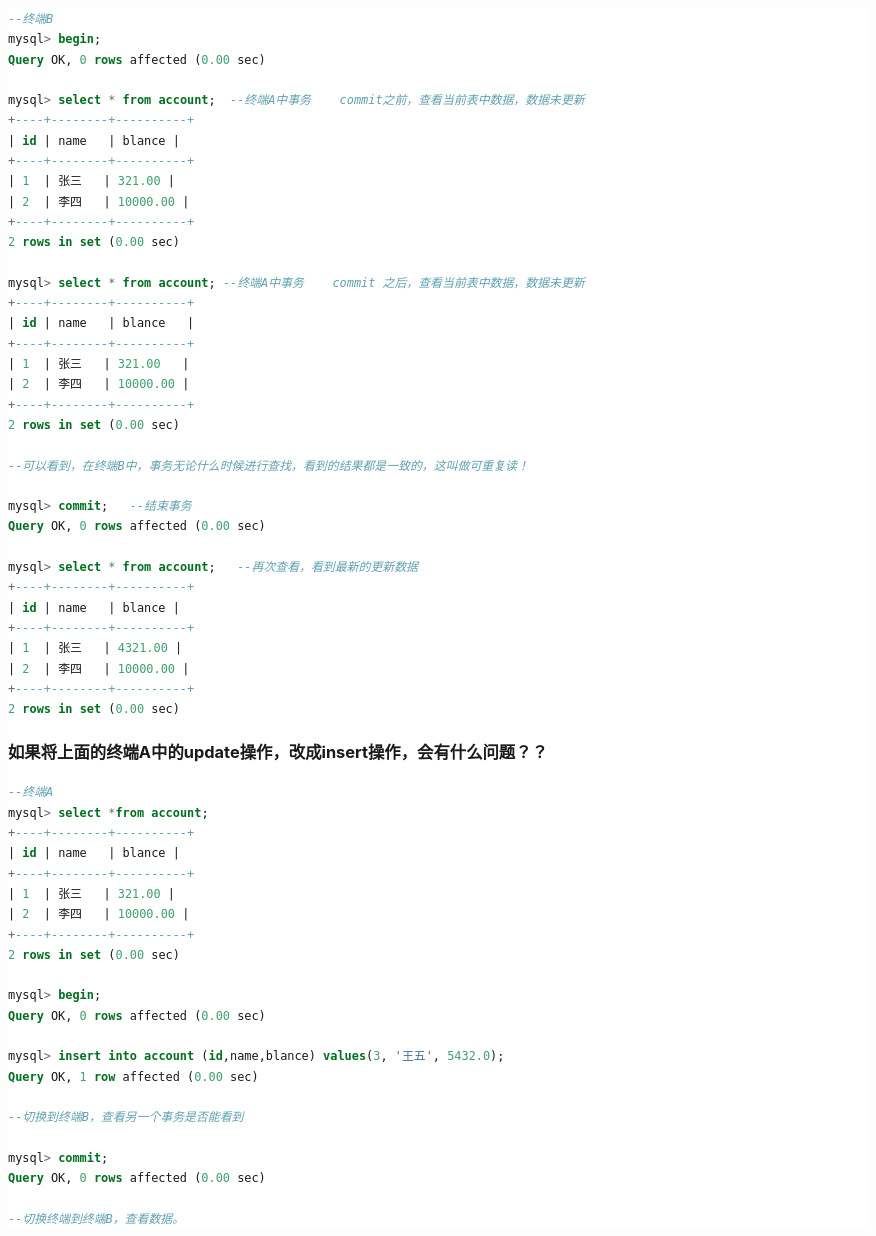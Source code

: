 
```sql
--终端B
mysql> begin;
Query OK, 0 rows affected (0.00 sec)

mysql> select * from account;  --终端A中事务    commit之前，查看当前表中数据，数据未更新 
+----+--------+----------+
| id | name   | blance | 
+----+--------+----------+ 
| 1  | 张三   | 321.00 | 
| 2  | 李四   | 10000.00 | 
+----+--------+----------+
2 rows in set (0.00 sec)

mysql> select * from account; --终端A中事务    commit 之后，查看当前表中数据，数据未更新 
+----+--------+----------+
| id | name   | blance   | 
+----+--------+----------+ 
| 1  | 张三   | 321.00   | 
| 2  | 李四   | 10000.00 | 
+----+--------+----------+
2 rows in set (0.00 sec)

--可以看到，在终端B中，事务无论什么时候进行查找，看到的结果都是一致的，这叫做可重复读！

mysql> commit;   --结束事务
Query OK, 0 rows affected (0.00 sec)

mysql> select * from account;   --再次查看，看到最新的更新数据 
+----+--------+----------+
| id | name   | blance | 
+----+--------+----------+ 
| 1  | 张三   | 4321.00 | 
| 2  | 李四   | 10000.00 | 
+----+--------+----------+
2 rows in set (0.00 sec)
```

###  如果将上面的终端A中的update操作，改成insert操作，会有什么问题？？ 
```sql
--终端A
mysql> select *from account; 
+----+--------+----------+
| id | name   | blance | 
+----+--------+----------+ 
| 1  | 张三   | 321.00 | 
| 2  | 李四   | 10000.00 | 
+----+--------+----------+
2 rows in set (0.00 sec)

mysql> begin;
Query OK, 0 rows affected (0.00 sec)

mysql> insert into account (id,name,blance) values(3, '王五', 5432.0); 
Query OK, 1 row affected (0.00 sec)

--切换到终端B，查看另一个事务是否能看到

mysql> commit; 
Query OK, 0 rows affected (0.00 sec)

--切换终端到终端B，查看数据。

```